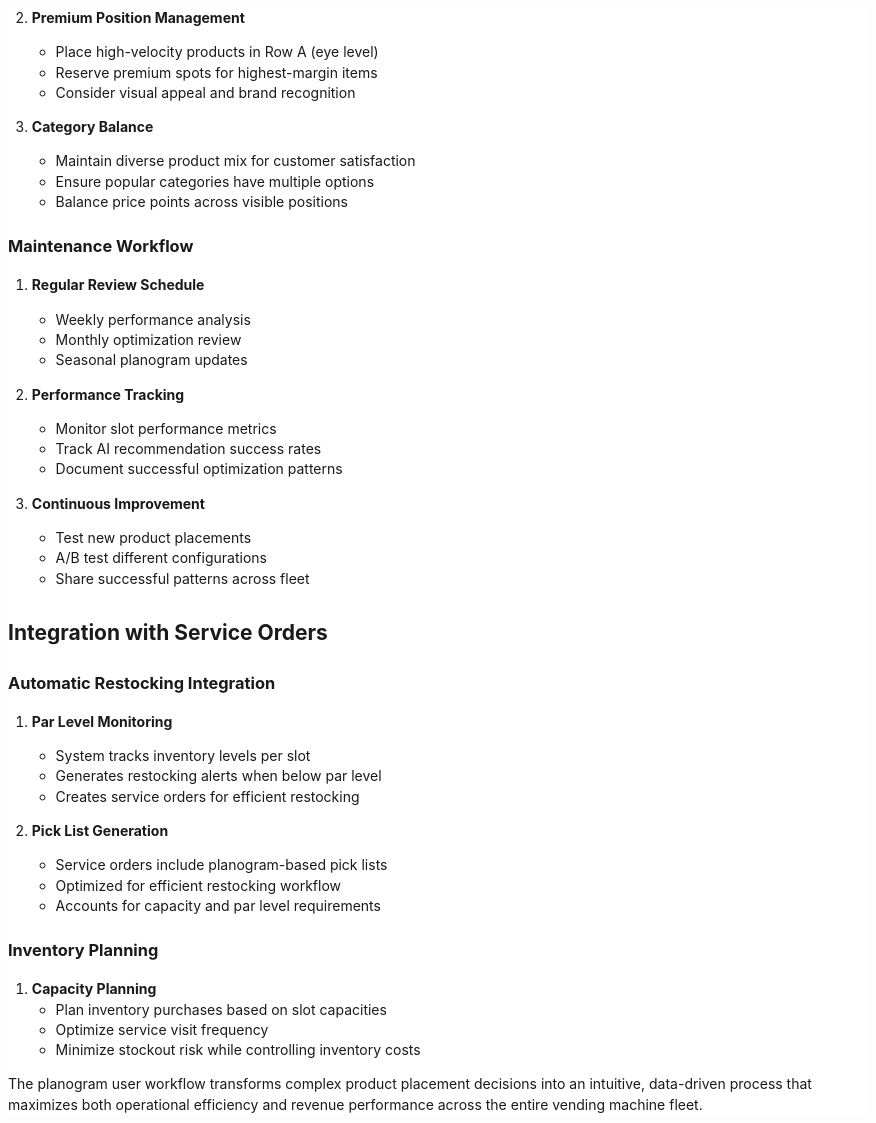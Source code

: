 2. **Premium Position Management**
   - Place high-velocity products in Row A (eye level)
   - Reserve premium spots for highest-margin items
   - Consider visual appeal and brand recognition

3. **Category Balance**
   - Maintain diverse product mix for customer satisfaction
   - Ensure popular categories have multiple options
   - Balance price points across visible positions

### Maintenance Workflow

1. **Regular Review Schedule**
   - Weekly performance analysis
   - Monthly optimization review
   - Seasonal planogram updates

2. **Performance Tracking**
   - Monitor slot performance metrics
   - Track AI recommendation success rates
   - Document successful optimization patterns

3. **Continuous Improvement**
   - Test new product placements
   - A/B test different configurations
   - Share successful patterns across fleet

## Integration with Service Orders

### Automatic Restocking Integration

1. **Par Level Monitoring**
   - System tracks inventory levels per slot
   - Generates restocking alerts when below par level
   - Creates service orders for efficient restocking

2. **Pick List Generation**
   - Service orders include planogram-based pick lists
   - Optimized for efficient restocking workflow
   - Accounts for capacity and par level requirements

### Inventory Planning

1. **Capacity Planning**
   - Plan inventory purchases based on slot capacities
   - Optimize service visit frequency
   - Minimize stockout risk while controlling inventory costs

The planogram user workflow transforms complex product placement decisions into an intuitive, data-driven process that maximizes both operational efficiency and revenue performance across the entire vending machine fleet.